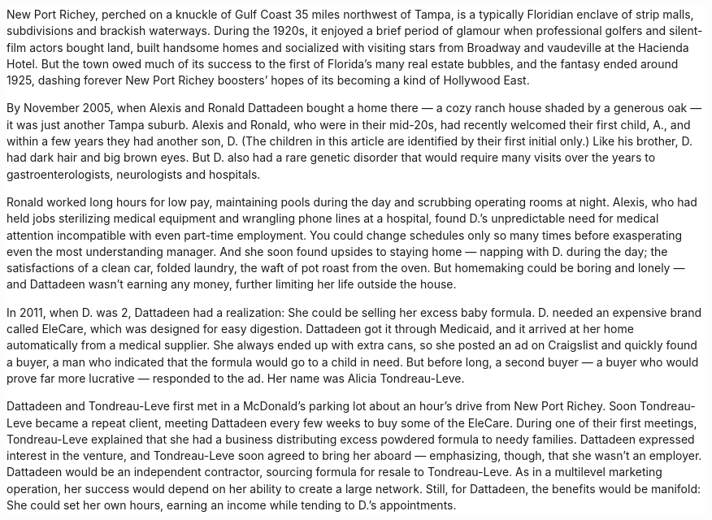 </div>

</div>

<div class="rad-story-body">

New Port Richey, perched on a knuckle of Gulf Coast 35 miles northwest
of Tampa, is a typically Floridian enclave of strip malls, subdivisions
and brackish waterways. During the 1920s, it enjoyed a brief period of
glamour when professional golfers and silent-film actors bought land,
built handsome homes and socialized with visiting stars from Broadway
and vaudeville at the Hacienda Hotel. But the town owed much of its
success to the first of Florida’s many real estate bubbles, and the
fantasy ended around 1925, dashing forever New Port Richey boosters’
hopes of its becoming a kind of Hollywood East.

By November 2005, when Alexis and Ronald Dattadeen bought a home there —
a cozy ranch house shaded by a generous oak — it was just another Tampa
suburb. Alexis and Ronald, who were in their mid-20s, had recently
welcomed their first child, A., and within a few years they had another
son, D. (The children in this article are identified by their first
initial only.) Like his brother, D. had dark hair and big brown eyes.
But D. also had a rare genetic disorder that would require many visits
over the years to gastroenterologists, neurologists and hospitals.

Ronald worked long hours for low pay, maintaining pools during the day
and scrubbing operating rooms at night. Alexis, who had held jobs
sterilizing medical equipment and wrangling phone lines at a hospital,
found D.’s unpredictable need for medical attention incompatible with
even part-time employment. You could change schedules only so many times
before exasperating even the most understanding manager. And she soon
found upsides to staying home — napping with D. during the day; the
satisfactions of a clean car, folded laundry, the waft of pot roast from
the oven. But homemaking could be boring and lonely — and Dattadeen
wasn’t earning any money, further limiting her life outside the house.

In 2011, when D. was 2, Dattadeen had a realization: She could be
selling her excess baby formula. D. needed an expensive brand called
EleCare, which was designed for easy digestion. Dattadeen got it through
Medicaid, and it arrived at her home automatically from a medical
supplier. She always ended up with extra cans, so she posted an ad on
Craigslist and quickly found a buyer, a man who indicated that the
formula would go to a child in need. But before long, a second buyer — a
buyer who would prove far more lucrative — responded to the ad. Her name
was Alicia Tondreau-Leve.

Dattadeen and Tondreau-Leve first met in a McDonald’s parking lot about
an hour’s drive from New Port Richey. Soon Tondreau-Leve became a repeat
client, meeting Dattadeen every few weeks to buy some of the EleCare.
During one of their first meetings, Tondreau-Leve explained that she had
a business distributing excess powdered formula to needy families.
Dattadeen expressed interest in the venture, and Tondreau-Leve soon
agreed to bring her aboard — emphasizing, though, that she wasn’t an
employer. Dattadeen would be an independent contractor, sourcing formula
for resale to Tondreau-Leve. As in a multilevel marketing operation, her
success would depend on her ability to create a large network. Still,
for Dattadeen, the benefits would be manifold: She could set her own
hours, earning an income while tending to D.’s appointments.
